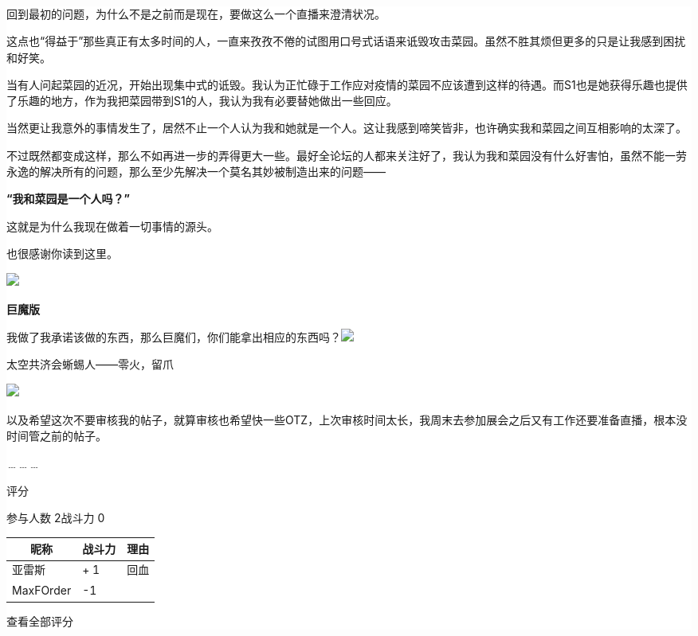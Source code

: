
回到最初的问题，为什么不是之前而是现在，要做这么一个直播来澄清状况。


这点也“得益于”那些真正有太多时间的人，一直来孜孜不倦的试图用口号式话语来诋毁攻击菜园。虽然不胜其烦但更多的只是让我感到困扰和好笑。


当有人问起菜园的近况，开始出现集中式的诋毁。我认为正忙碌于工作应对疫情的菜园不应该遭到这样的待遇。而S1也是她获得乐趣也提供了乐趣的地方，作为我把菜园带到S1的人，我认为我有必要替她做出一些回应。


当然更让我意外的事情发生了，居然不止一个人认为我和她就是一个人。这让我感到啼笑皆非，也许确实我和菜园之间互相影响的太深了。


不过既然都变成这样，那么不如再进一步的弄得更大一些。最好全论坛的人都来关注好了，我认为我和菜园没有什么好害怕，虽然不能一劳永逸的解决所有的问题，那么至少先解决一个莫名其妙被制造出来的问题——

<strong>“我和菜园是一个人吗？”
</strong>

这就是为什么我现在做着一切事情的源头。


也很感谢你读到这里。


<img src="https://static.saraba1st.com/image/hrline/5.gif" referrerpolicy="no-referrer">


<strong>巨魔版
</strong>

我做了我承诺该做的东西，那么巨魔们，你们能拿出相应的东西吗？<img src="https://static.saraba1st.com/image/smiley/face2017/037.png" referrerpolicy="no-referrer">


太空共济会蜥蜴人——零火，留爪


<img src="https://static.saraba1st.com/image/hrline/5.gif" referrerpolicy="no-referrer">


以及希望这次不要审核我的帖子，就算审核也希望快一些OTZ，上次审核时间太长，我周末去参加展会之后又有工作还要准备直播，根本没时间管之前的帖子。



﹍﹍﹍

评分





 参与人数 2战斗力 0

|昵称|战斗力|理由|
|----|---|---|
| 亚雷斯| + 1|回血|
| MaxFOrder|-1||



查看全部评分





